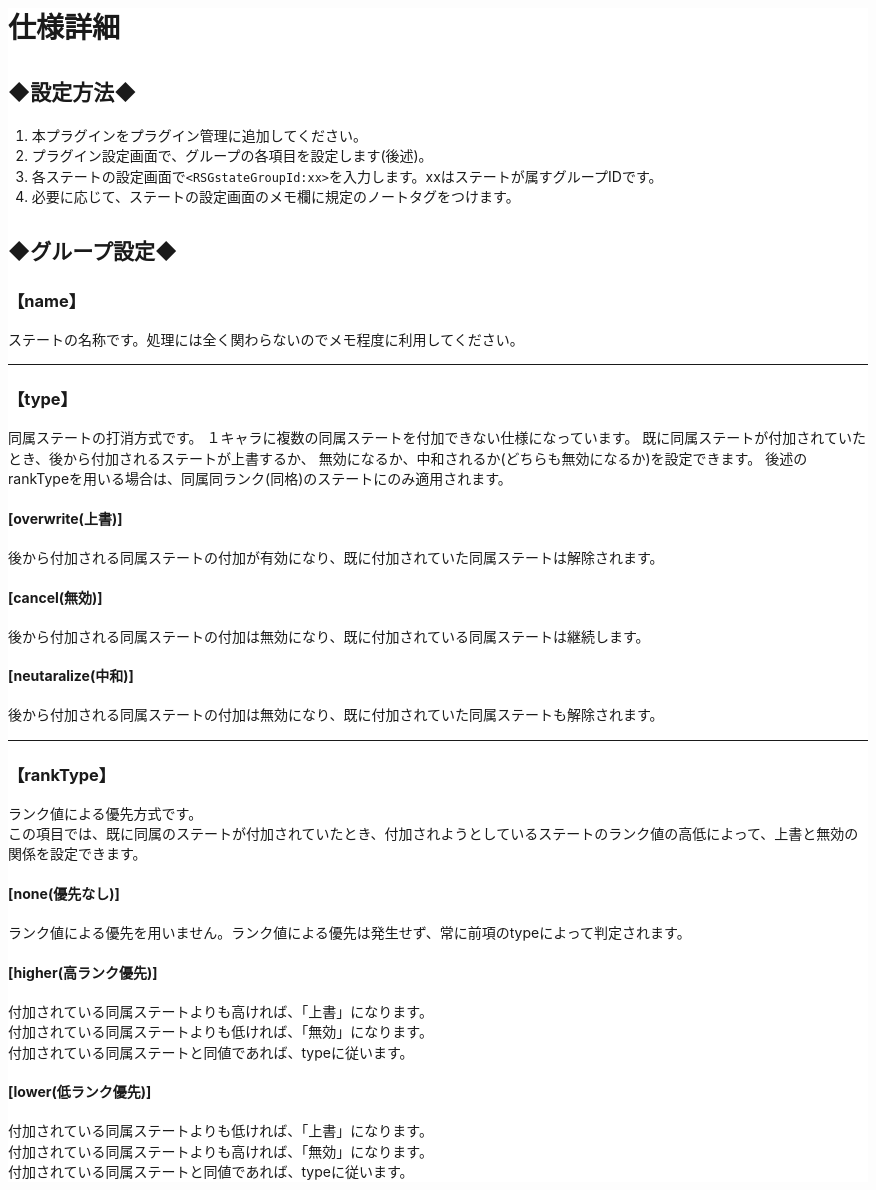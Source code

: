 # 仕様詳細
  
## ◆設定方法◆
1. 本プラグインをプラグイン管理に追加してください。
2. プラグイン設定画面で、グループの各項目を設定します(後述)。
3. 各ステートの設定画面で`<RSGstateGroupId:xx>`を入力します。xxはステートが属すグループIDです。
4. 必要に応じて、ステートの設定画面のメモ欄に規定のノートタグをつけます。

## ◆グループ設定◆
  
### 【name】
ステートの名称です。処理には全く関わらないのでメモ程度に利用してください。

***
### 【type】
同属ステートの打消方式です。
１キャラに複数の同属ステートを付加できない仕様になっています。
既に同属ステートが付加されていたとき、後から付加されるステートが上書するか、
無効になるか、中和されるか(どちらも無効になるか)を設定できます。
後述のrankTypeを用いる場合は、同属同ランク(同格)のステートにのみ適用されます。

#### [overwrite(上書)]
後から付加される同属ステートの付加が有効になり、既に付加されていた同属ステートは解除されます。

#### [cancel(無効)]
後から付加される同属ステートの付加は無効になり、既に付加されている同属ステートは継続します。

#### [neutaralize(中和)]
後から付加される同属ステートの付加は無効になり、既に付加されていた同属ステートも解除されます。

***
### 【rankType】
ランク値による優先方式です。  
この項目では、既に同属のステートが付加されていたとき、付加されようとしているステートのランク値の高低によって、上書と無効の関係を設定できます。

#### [none(優先なし)]
ランク値による優先を用いません。ランク値による優先は発生せず、常に前項のtypeによって判定されます。
 
#### [higher(高ランク優先)]
付加されている同属ステートよりも高ければ、「上書」になります。  
付加されている同属ステートよりも低ければ、「無効」になります。  
付加されている同属ステートと同値であれば、typeに従います。

#### [lower(低ランク優先)]
付加されている同属ステートよりも低ければ、「上書」になります。  
付加されている同属ステートよりも高ければ、「無効」になります。  
付加されている同属ステートと同値であれば、typeに従います。
